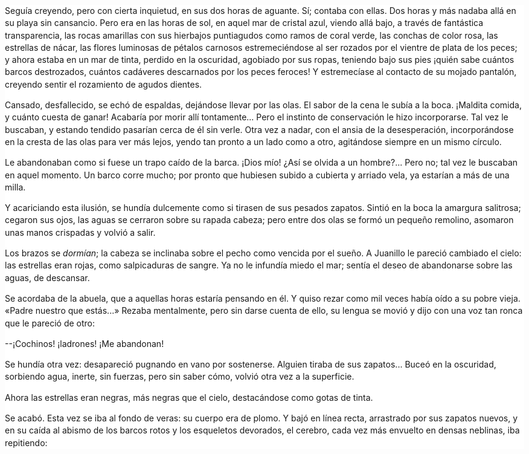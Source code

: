 Seguía creyendo, pero con cierta inquietud, en sus dos horas de aguante.
Sí; contaba con ellas. Dos horas y más nadaba allá en su playa sin
cansancio. Pero era en las horas de sol, en aquel mar de cristal azul,
viendo allá bajo, a través de fantástica transparencia, las rocas
amarillas con sus hierbajos puntiagudos como ramos de coral verde, las
conchas de color rosa, las estrellas de nácar, las flores luminosas de
pétalos carnosos estremeciéndose al ser rozados por el vientre de plata
de los peces; y ahora estaba en un mar de tinta, perdido en la
oscuridad, agobiado por sus ropas, teniendo bajo sus pies ¡quién sabe
cuántos barcos destrozados, cuántos cadáveres descarnados por los peces
feroces! Y estremecíase al contacto de su mojado pantalón, creyendo
sentir el rozamiento de agudos dientes.

Cansado, desfallecido, se echó de espaldas, dejándose llevar por las
olas. El sabor de la cena le subía a la boca. ¡Maldita comida, y cuánto
cuesta de ganar! Acabaría por morir allí tontamente... Pero el instinto
de conservación le hizo incorporarse. Tal vez le buscaban, y estando
tendido pasarían cerca de él sin verle. Otra vez a nadar, con el ansia
de la desesperación, incorporándose en la cresta de las olas para ver
más lejos, yendo tan pronto a un lado como a otro, agitándose siempre en
un mismo círculo.

Le abandonaban como si fuese un trapo caído de la barca. ¡Dios mío! ¿Así
se olvida a un hombre?... Pero no; tal vez le buscaban en aquel momento.
Un barco corre mucho; por pronto que hubiesen subido a cubierta y
arriado vela, ya estarían a más de una milla.

Y acariciando esta ilusión, se hundía dulcemente como si tirasen de sus
pesados zapatos. Sintió en la boca la amargura salitrosa; cegaron sus
ojos, las aguas se cerraron sobre su rapada cabeza; pero entre dos olas
se formó un pequeño remolino, asomaron unas manos crispadas y volvió a
salir.

Los brazos se _dormían_; la cabeza se inclinaba sobre el pecho como
vencida por el sueño. A Juanillo le pareció cambiado el cielo: las
estrellas eran rojas, como salpicaduras de sangre. Ya no le infundía
miedo el mar; sentía el deseo de abandonarse sobre las aguas, de
descansar.

Se acordaba de la abuela, que a aquellas horas estaría pensando en él. Y
quiso rezar como mil veces había oído a su pobre vieja. «Padre nuestro
que estás...» Rezaba mentalmente, pero sin darse cuenta de ello, su
lengua se movió y dijo con una voz tan ronca que le pareció de otro:

--¡Cochinos! ¡ladrones! ¡Me abandonan!

Se hundía otra vez: desapareció pugnando en vano por sostenerse. Alguien
tiraba de sus zapatos... Buceó en la oscuridad, sorbiendo agua, inerte,
sin fuerzas, pero sin saber cómo, volvió otra vez a la superficie.

Ahora las estrellas eran negras, más negras que el cielo, destacándose
como gotas de tinta.

Se acabó. Esta vez se iba al fondo de veras: su cuerpo era de plomo. Y
bajó en línea recta, arrastrado por sus zapatos nuevos, y en su caída al
abismo de los barcos rotos y los esqueletos devorados, el cerebro, cada
vez más envuelto en densas neblinas, iba repitiendo:
